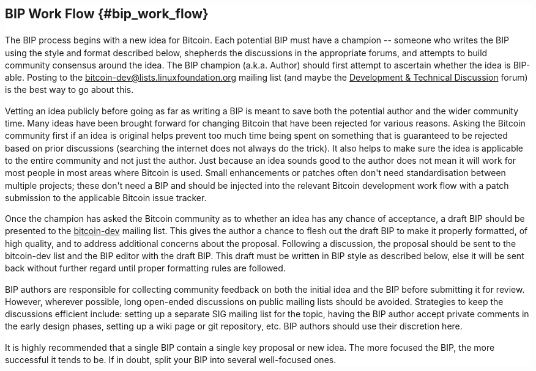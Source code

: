 ## BIP Work Flow {#bip_work_flow}

The BIP process begins with a new idea for Bitcoin. Each potential BIP
must have a champion \-- someone who writes the BIP using the style and
format described below, shepherds the discussions in the appropriate
forums, and attempts to build community consensus around the idea. The
BIP champion (a.k.a. Author) should first attempt to ascertain whether
the idea is BIP-able. Posting to the
[bitcoin-dev@lists.linuxfoundation.org](https://lists.linuxfoundation.org/mailman/listinfo/bitcoin-dev)
mailing list (and maybe the [Development & Technical
Discussion](https://bitcointalk.org/index.php?board=6.0) forum) is the
best way to go about this.

Vetting an idea publicly before going as far as writing a BIP is meant
to save both the potential author and the wider community time. Many
ideas have been brought forward for changing Bitcoin that have been
rejected for various reasons. Asking the Bitcoin community first if an
idea is original helps prevent too much time being spent on something
that is guaranteed to be rejected based on prior discussions (searching
the internet does not always do the trick). It also helps to make sure
the idea is applicable to the entire community and not just the author.
Just because an idea sounds good to the author does not mean it will
work for most people in most areas where Bitcoin is used. Small
enhancements or patches often don\'t need standardisation between
multiple projects; these don\'t need a BIP and should be injected into
the relevant Bitcoin development work flow with a patch submission to
the applicable Bitcoin issue tracker.

Once the champion has asked the Bitcoin community as to whether an idea
has any chance of acceptance, a draft BIP should be presented to the
[bitcoin-dev](https://lists.linuxfoundation.org/mailman/listinfo/bitcoin-dev)
mailing list. This gives the author a chance to flesh out the draft BIP
to make it properly formatted, of high quality, and to address
additional concerns about the proposal. Following a discussion, the
proposal should be sent to the bitcoin-dev list and the BIP editor with
the draft BIP. This draft must be written in BIP style as described
below, else it will be sent back without further regard until proper
formatting rules are followed.

BIP authors are responsible for collecting community feedback on both
the initial idea and the BIP before submitting it for review. However,
wherever possible, long open-ended discussions on public mailing lists
should be avoided. Strategies to keep the discussions efficient include:
setting up a separate SIG mailing list for the topic, having the BIP
author accept private comments in the early design phases, setting up a
wiki page or git repository, etc. BIP authors should use their
discretion here.

It is highly recommended that a single BIP contain a single key proposal
or new idea. The more focused the BIP, the more successful it tends to
be. If in doubt, split your BIP into several well-focused ones.
